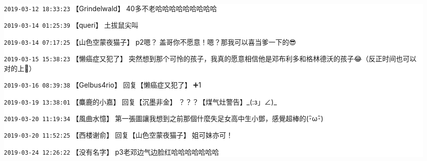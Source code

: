 `2019-03-12 18:33:23` 【Grindelwald】 40多不老哈哈哈哈哈哈哈哈哈

`2019-03-14 01:25:39` 【queri】 土拔鼠尖叫

`2019-03-14 07:17:25` 【山色空蒙夜猫子】 p2嗯？ 盖哥你不愿意！嗯？那我可以喜当爹一下的😎

`2019-03-15 15:38:23` 【懒癌症又犯了】 突然想到那个可怜的孩子，我真的愿意相信他是邓布利多和格林德沃的孩子😂（反正时间也可以对的上🌝）

`2019-03-16 08:39:38` 【Gelbus4rio】 回复【懒癌症又犯了】 ➕1

`2019-03-19 13:38:01` 【麋鹿的小嘉】 回复【沉墨非金】 ？？？【煤气灶警告】\_(:з」∠)\_

`2019-03-20 11:19:34` 【風曲水憶】 第一張圖讓我想到之前那個什麼失足女高中生小鄧，感覺超棒的(･ิω･ิ)

`2019-03-20 11:52:25` 【西楼谢俞】 回复【山色空蒙夜猫子】 姐可妹亦可！

`2019-03-24 12:26:22` 【没有名字】 p3老邓边气边脸红哈哈哈哈哈哈哈
